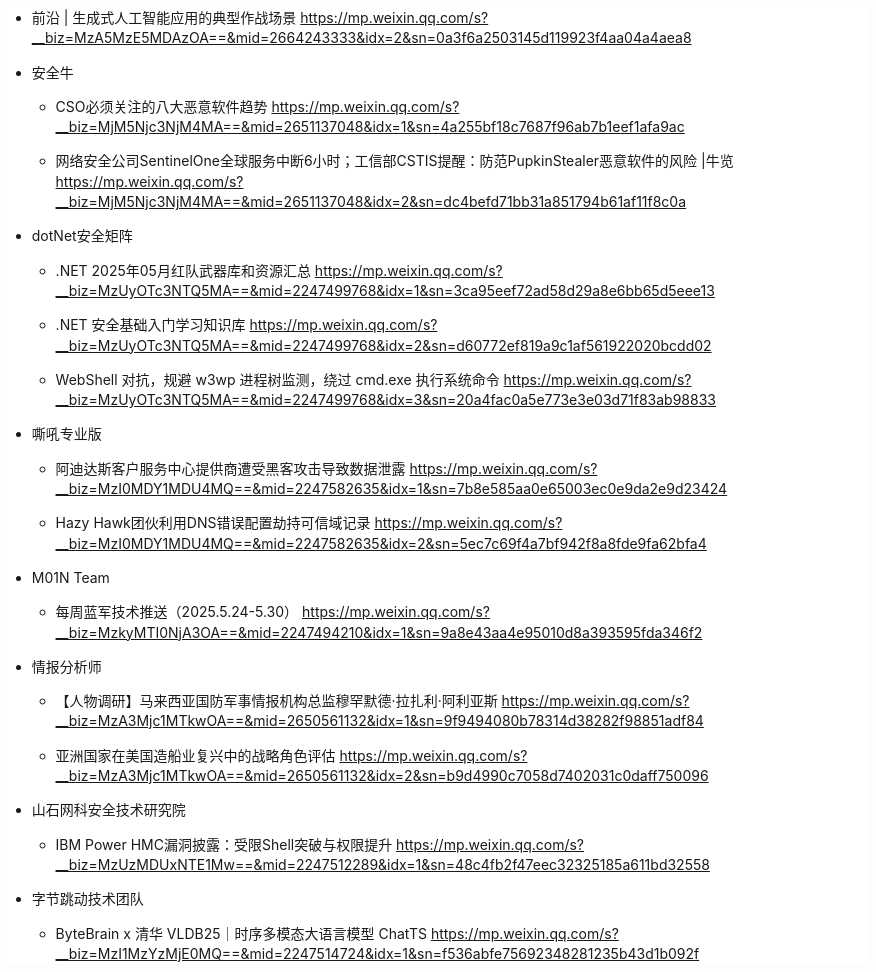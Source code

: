   - 前沿 | 生成式人工智能应用的典型作战场景
https://mp.weixin.qq.com/s?__biz=MzA5MzE5MDAzOA==&mid=2664243333&idx=2&sn=0a3f6a2503145d119923f4aa04a4aea8

- 安全牛
  - CSO必须关注的八大恶意软件趋势
https://mp.weixin.qq.com/s?__biz=MjM5Njc3NjM4MA==&mid=2651137048&idx=1&sn=4a255bf18c7687f96ab7b1eef1afa9ac

  - 网络安全公司SentinelOne全球服务中断6小时；工信部CSTIS提醒：防范PupkinStealer恶意软件的风险 |牛览
https://mp.weixin.qq.com/s?__biz=MjM5Njc3NjM4MA==&mid=2651137048&idx=2&sn=dc4befd71bb31a851794b61af11f8c0a

- dotNet安全矩阵
  - .NET 2025年05月红队武器库和资源汇总
https://mp.weixin.qq.com/s?__biz=MzUyOTc3NTQ5MA==&mid=2247499768&idx=1&sn=3ca95eef72ad58d29a8e6bb65d5eee13

  - .NET 安全基础入门学习知识库
https://mp.weixin.qq.com/s?__biz=MzUyOTc3NTQ5MA==&mid=2247499768&idx=2&sn=d60772ef819a9c1af561922020bcdd02

  - WebShell 对抗，规避 w3wp 进程树监测，绕过 cmd.exe 执行系统命令
https://mp.weixin.qq.com/s?__biz=MzUyOTc3NTQ5MA==&mid=2247499768&idx=3&sn=20a4fac0a5e773e3e03d71f83ab98833

- 嘶吼专业版
  - 阿迪达斯客户服务中心提供商遭受黑客攻击导致数据泄露
https://mp.weixin.qq.com/s?__biz=MzI0MDY1MDU4MQ==&mid=2247582635&idx=1&sn=7b8e585aa0e65003ec0e9da2e9d23424

  - Hazy Hawk团伙利用DNS错误配置劫持可信域记录
https://mp.weixin.qq.com/s?__biz=MzI0MDY1MDU4MQ==&mid=2247582635&idx=2&sn=5ec7c69f4a7bf942f8a8fde9fa62bfa4

- M01N Team
  - 每周蓝军技术推送（2025.5.24-5.30）
https://mp.weixin.qq.com/s?__biz=MzkyMTI0NjA3OA==&mid=2247494210&idx=1&sn=9a8e43aa4e95010d8a393595fda346f2

- 情报分析师
  - 【人物调研】马来西亚国防军事情报机构总监穆罕默德·拉扎利·阿利亚斯
https://mp.weixin.qq.com/s?__biz=MzA3Mjc1MTkwOA==&mid=2650561132&idx=1&sn=9f9494080b78314d38282f98851adf84

  - 亚洲国家在美国造船业复兴中的战略角色评估
https://mp.weixin.qq.com/s?__biz=MzA3Mjc1MTkwOA==&mid=2650561132&idx=2&sn=b9d4990c7058d7402031c0daff750096

- 山石网科安全技术研究院
  - IBM Power HMC漏洞披露：受限Shell突破与权限提升
https://mp.weixin.qq.com/s?__biz=MzUzMDUxNTE1Mw==&mid=2247512289&idx=1&sn=48c4fb2f47eec32325185a611bd32558

- 字节跳动技术团队
  - ByteBrain x 清华 VLDB25｜时序多模态大语言模型 ChatTS
https://mp.weixin.qq.com/s?__biz=MzI1MzYzMjE0MQ==&mid=2247514724&idx=1&sn=f536abfe75692348281235b43d1b092f

